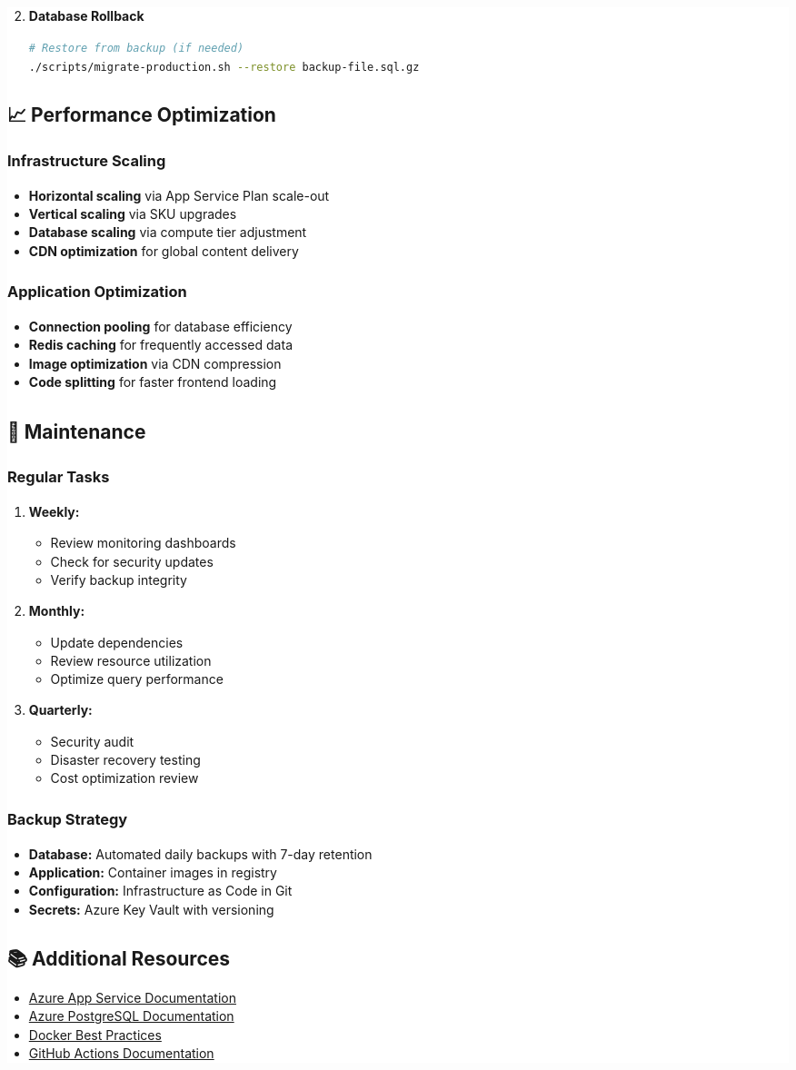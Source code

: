 2. **Database Rollback**
   ```bash
   # Restore from backup (if needed)
   ./scripts/migrate-production.sh --restore backup-file.sql.gz
   ```

## 📈 Performance Optimization

### Infrastructure Scaling

- **Horizontal scaling** via App Service Plan scale-out
- **Vertical scaling** via SKU upgrades
- **Database scaling** via compute tier adjustment
- **CDN optimization** for global content delivery

### Application Optimization

- **Connection pooling** for database efficiency
- **Redis caching** for frequently accessed data
- **Image optimization** via CDN compression
- **Code splitting** for faster frontend loading

## 🔄 Maintenance

### Regular Tasks

1. **Weekly:**
   - Review monitoring dashboards
   - Check for security updates
   - Verify backup integrity

2. **Monthly:**
   - Update dependencies
   - Review resource utilization
   - Optimize query performance

3. **Quarterly:**
   - Security audit
   - Disaster recovery testing
   - Cost optimization review

### Backup Strategy

- **Database:** Automated daily backups with 7-day retention
- **Application:** Container images in registry
- **Configuration:** Infrastructure as Code in Git
- **Secrets:** Azure Key Vault with versioning

## 📚 Additional Resources

- [Azure App Service Documentation](https://docs.microsoft.com/en-us/azure/app-service/)
- [Azure PostgreSQL Documentation](https://docs.microsoft.com/en-us/azure/postgresql/)
- [Docker Best Practices](https://docs.docker.com/develop/dev-best-practices/)
- [GitHub Actions Documentation](https://docs.github.com/en/actions)
